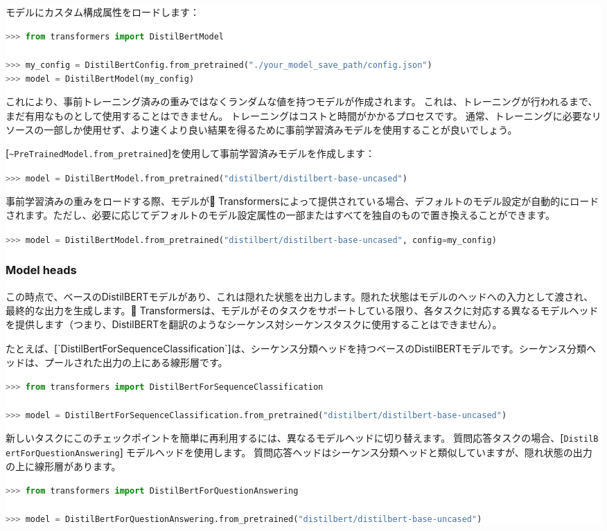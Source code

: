 <frameworkcontent>
<pt>
モデルにカスタム構成属性をロードします：

```py
>>> from transformers import DistilBertModel

>>> my_config = DistilBertConfig.from_pretrained("./your_model_save_path/config.json")
>>> model = DistilBertModel(my_config)
```

これにより、事前トレーニング済みの重みではなくランダムな値を持つモデルが作成されます。
これは、トレーニングが行われるまで、まだ有用なものとして使用することはできません。
トレーニングはコストと時間がかかるプロセスです。
通常、トレーニングに必要なリソースの一部しか使用せず、より速くより良い結果を得るために事前学習済みモデルを使用することが良いでしょう。

[`~PreTrainedModel.from_pretrained`]を使用して事前学習済みモデルを作成します：


```py
>>> model = DistilBertModel.from_pretrained("distilbert/distilbert-base-uncased")
```

事前学習済みの重みをロードする際、モデルが🤗 Transformersによって提供されている場合、デフォルトのモデル設定が自動的にロードされます。ただし、必要に応じてデフォルトのモデル設定属性の一部またはすべてを独自のもので置き換えることができます。

```py
>>> model = DistilBertModel.from_pretrained("distilbert/distilbert-base-uncased", config=my_config)
```
</pt>
</frameworkcontent>


### Model heads

この時点で、ベースのDistilBERTモデルがあり、これは隠れた状態を出力します。隠れた状態はモデルのヘッドへの入力として渡され、最終的な出力を生成します。🤗 Transformersは、モデルがそのタスクをサポートしている限り、各タスクに対応する異なるモデルヘッドを提供します（つまり、DistilBERTを翻訳のようなシーケンス対シーケンスタスクに使用することはできません）。

<frameworkcontent>
<pt>
たとえば、[`DistilBertForSequenceClassification`]は、シーケンス分類ヘッドを持つベースのDistilBERTモデルです。シーケンス分類ヘッドは、プールされた出力の上にある線形層です。

```py
>>> from transformers import DistilBertForSequenceClassification

>>> model = DistilBertForSequenceClassification.from_pretrained("distilbert/distilbert-base-uncased")
```

新しいタスクにこのチェックポイントを簡単に再利用するには、異なるモデルヘッドに切り替えます。
質問応答タスクの場合、[`DistilBertForQuestionAnswering`] モデルヘッドを使用します。
質問応答ヘッドはシーケンス分類ヘッドと類似していますが、隠れ状態の出力の上に線形層があります。

```py
>>> from transformers import DistilBertForQuestionAnswering

>>> model = DistilBertForQuestionAnswering.from_pretrained("distilbert/distilbert-base-uncased")
```
